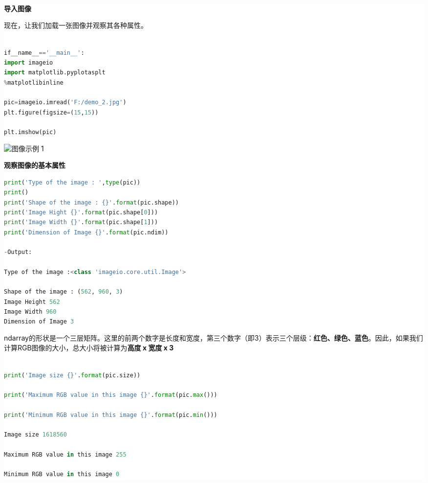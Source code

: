 **导入图像**

现在，让我们加载一张图像并观察其各种属性。

```py

if__name__=='__main__':
import imageio
import matplotlib.pyplotasplt
%matplotlibinline

pic=imageio.imread('F:/demo_2.jpg')
plt.figure(figsize=(15,15))

plt.imshow(pic)

```

![图像示例 1](../Images/e149c127896ae68cfb96020745d71da7.png)

**观察图像的基本属性**

```py
print('Type of the image : ',type(pic))
print()
print('Shape of the image : {}'.format(pic.shape))
print('Image Hight {}'.format(pic.shape[0]))
print('Image Width {}'.format(pic.shape[1]))
print('Dimension of Image {}'.format(pic.ndim))

-Output:

Type of the image :<class 'imageio.core.util.Image'>

Shape of the image : (562, 960, 3)
Image Height 562
Image Width 960
Dimension of Image 3

```

ndarray的形状是一个三层矩阵。这里的前两个数字是长度和宽度，第三个数字（即3）表示三个层级：**红色、绿色、蓝色**。因此，如果我们计算RGB图像的大小，总大小将被计算为**高度 x 宽度 x 3**

```py

print('Image size {}'.format(pic.size))

print('Maximum RGB value in this image {}'.format(pic.max()))

print('Minimum RGB value in this image {}'.format(pic.min()))

Image size 1618560

Maximum RGB value in this image 255

Minimum RGB value in this image 0

```

